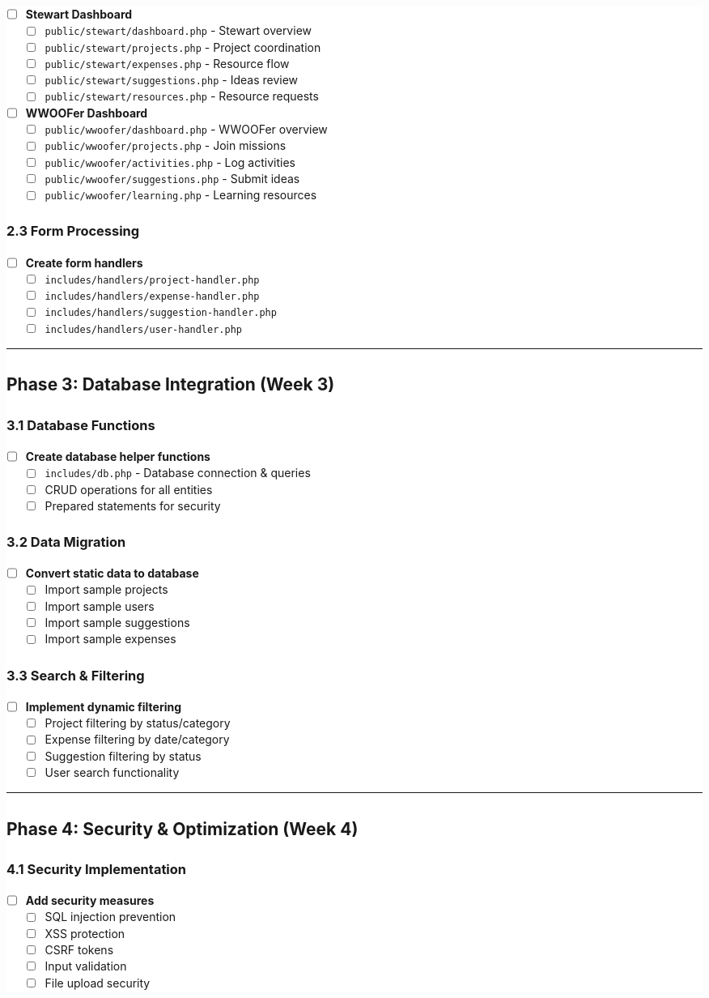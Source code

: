 - [ ] **Stewart Dashboard**
  - [ ] `public/stewart/dashboard.php` - Stewart overview
  - [ ] `public/stewart/projects.php` - Project coordination
  - [ ] `public/stewart/expenses.php` - Resource flow
  - [ ] `public/stewart/suggestions.php` - Ideas review
  - [ ] `public/stewart/resources.php` - Resource requests

- [ ] **WWOOFer Dashboard**
  - [ ] `public/wwoofer/dashboard.php` - WWOOFer overview
  - [ ] `public/wwoofer/projects.php` - Join missions
  - [ ] `public/wwoofer/activities.php` - Log activities
  - [ ] `public/wwoofer/suggestions.php` - Submit ideas
  - [ ] `public/wwoofer/learning.php` - Learning resources

### 2.3 Form Processing
- [ ] **Create form handlers**
  - [ ] `includes/handlers/project-handler.php`
  - [ ] `includes/handlers/expense-handler.php`
  - [ ] `includes/handlers/suggestion-handler.php`
  - [ ] `includes/handlers/user-handler.php`

---

## Phase 3: Database Integration (Week 3)

### 3.1 Database Functions
- [ ] **Create database helper functions**
  - [ ] `includes/db.php` - Database connection & queries
  - [ ] CRUD operations for all entities
  - [ ] Prepared statements for security

### 3.2 Data Migration
- [ ] **Convert static data to database**
  - [ ] Import sample projects
  - [ ] Import sample users
  - [ ] Import sample suggestions
  - [ ] Import sample expenses

### 3.3 Search & Filtering
- [ ] **Implement dynamic filtering**
  - [ ] Project filtering by status/category
  - [ ] Expense filtering by date/category
  - [ ] Suggestion filtering by status
  - [ ] User search functionality

---

## Phase 4: Security & Optimization (Week 4)

### 4.1 Security Implementation
- [ ] **Add security measures**
  - [ ] SQL injection prevention
  - [ ] XSS protection
  - [ ] CSRF tokens
  - [ ] Input validation
  - [ ] File upload security

